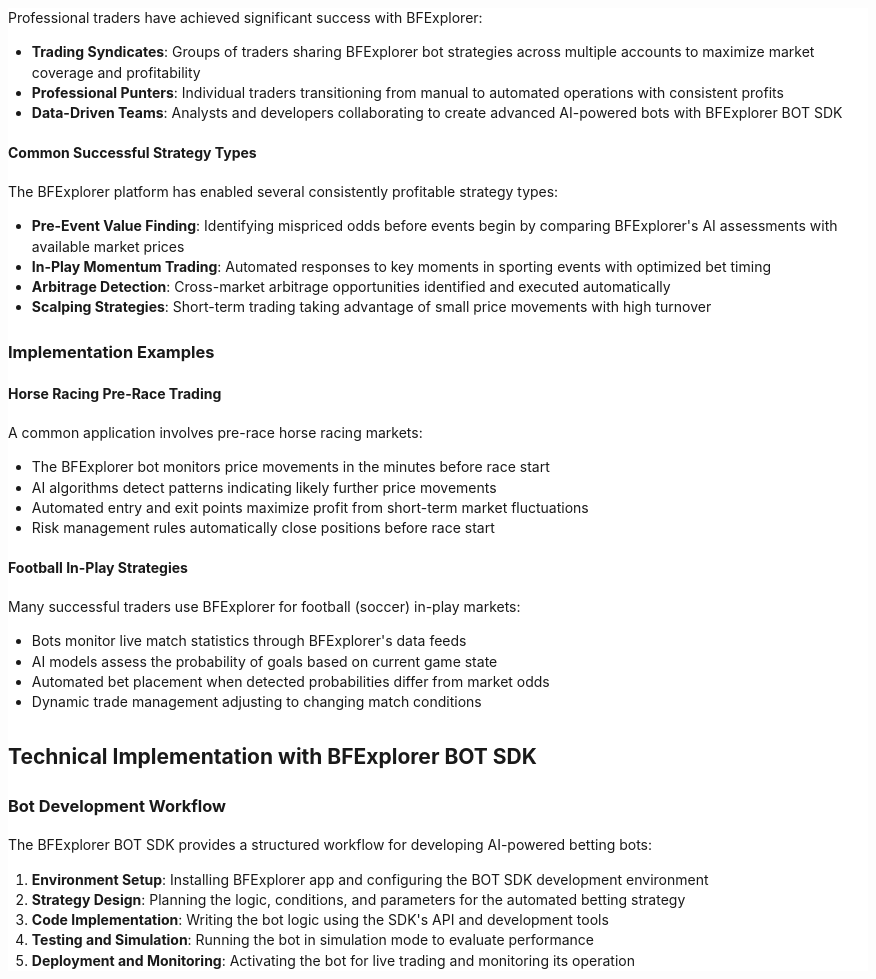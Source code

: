 Professional traders have achieved significant success with BFExplorer:

- **Trading Syndicates**: Groups of traders sharing BFExplorer bot strategies across multiple accounts to maximize market coverage and profitability
- **Professional Punters**: Individual traders transitioning from manual to automated operations with consistent profits
- **Data-Driven Teams**: Analysts and developers collaborating to create advanced AI-powered bots with BFExplorer BOT SDK

#### Common Successful Strategy Types

The BFExplorer platform has enabled several consistently profitable strategy types:

- **Pre-Event Value Finding**: Identifying mispriced odds before events begin by comparing BFExplorer's AI assessments with available market prices
- **In-Play Momentum Trading**: Automated responses to key moments in sporting events with optimized bet timing
- **Arbitrage Detection**: Cross-market arbitrage opportunities identified and executed automatically
- **Scalping Strategies**: Short-term trading taking advantage of small price movements with high turnover

### Implementation Examples

#### Horse Racing Pre-Race Trading

A common application involves pre-race horse racing markets:
- The BFExplorer bot monitors price movements in the minutes before race start
- AI algorithms detect patterns indicating likely further price movements
- Automated entry and exit points maximize profit from short-term market fluctuations
- Risk management rules automatically close positions before race start

#### Football In-Play Strategies

Many successful traders use BFExplorer for football (soccer) in-play markets:
- Bots monitor live match statistics through BFExplorer's data feeds
- AI models assess the probability of goals based on current game state
- Automated bet placement when detected probabilities differ from market odds
- Dynamic trade management adjusting to changing match conditions

## Technical Implementation with BFExplorer BOT SDK

### Bot Development Workflow

The BFExplorer BOT SDK provides a structured workflow for developing AI-powered betting bots:

1. **Environment Setup**: Installing BFExplorer app and configuring the BOT SDK development environment
2. **Strategy Design**: Planning the logic, conditions, and parameters for the automated betting strategy
3. **Code Implementation**: Writing the bot logic using the SDK's API and development tools
4. **Testing and Simulation**: Running the bot in simulation mode to evaluate performance
5. **Deployment and Monitoring**: Activating the bot for live trading and monitoring its operation
